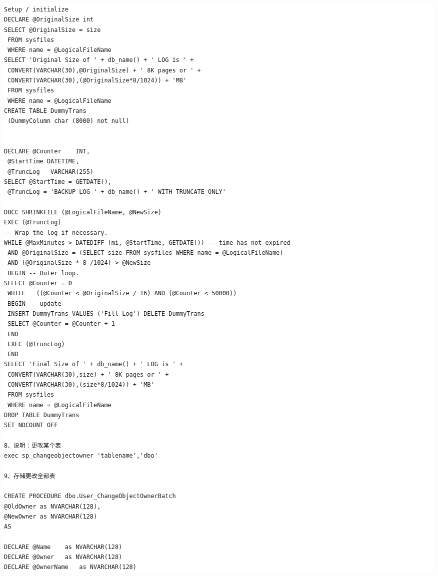     Setup / initialize
    DECLARE @OriginalSize int
    SELECT @OriginalSize = size 
     FROM sysfiles
     WHERE name = @LogicalFileName
    SELECT 'Original Size of ' + db_name() + ' LOG is ' + 
     CONVERT(VARCHAR(30),@OriginalSize) + ' 8K pages or ' + 
     CONVERT(VARCHAR(30),(@OriginalSize*8/1024)) + 'MB'
     FROM sysfiles
     WHERE name = @LogicalFileName
    CREATE TABLE DummyTrans
     (DummyColumn char (8000) not null)
     
    
    DECLARE @Counter    INT,
     @StartTime DATETIME,
     @TruncLog   VARCHAR(255)
    SELECT @StartTime = GETDATE(),
     @TruncLog = 'BACKUP LOG ' + db_name() + ' WITH TRUNCATE_ONLY'
     
    DBCC SHRINKFILE (@LogicalFileName, @NewSize)
    EXEC (@TruncLog)
    -- Wrap the log if necessary.
    WHILE @MaxMinutes > DATEDIFF (mi, @StartTime, GETDATE()) -- time has not expired
     AND @OriginalSize = (SELECT size FROM sysfiles WHERE name = @LogicalFileName)  
     AND (@OriginalSize * 8 /1024) > @NewSize  
     BEGIN -- Outer loop.
    SELECT @Counter = 0
     WHILE   ((@Counter < @OriginalSize / 16) AND (@Counter < 50000))
     BEGIN -- update
     INSERT DummyTrans VALUES ('Fill Log') DELETE DummyTrans
     SELECT @Counter = @Counter + 1
     END
     EXEC (@TruncLog)  
     END
    SELECT 'Final Size of ' + db_name() + ' LOG is ' +
     CONVERT(VARCHAR(30),size) + ' 8K pages or ' + 
     CONVERT(VARCHAR(30),(size*8/1024)) + 'MB'
     FROM sysfiles 
     WHERE name = @LogicalFileName
    DROP TABLE DummyTrans
    SET NOCOUNT OFF
     
    8、说明：更改某个表
    exec sp_changeobjectowner 'tablename','dbo'
     
    9、存储更改全部表
     
    CREATE PROCEDURE dbo.User_ChangeObjectOwnerBatch
    @OldOwner as NVARCHAR(128),
    @NewOwner as NVARCHAR(128)
    AS
     
    DECLARE @Name    as NVARCHAR(128)
    DECLARE @Owner   as NVARCHAR(128)
    DECLARE @OwnerName   as NVARCHAR(128)
     